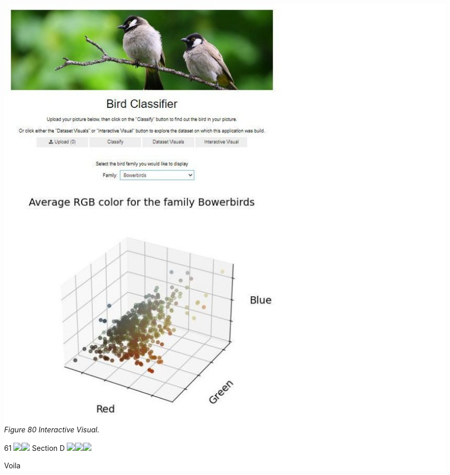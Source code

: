![](Aspose.Words.69a60bb3-4871-4532-9dfb-90adff958d16.244.jpeg)


*Figure* *80* *Interactive* *Visual.*

61
![](Aspose.Words.69a60bb3-4871-4532-9dfb-90adff958d16.004.png)![](Aspose.Words.69a60bb3-4871-4532-9dfb-90adff958d16.245.png)
Section D
![](Aspose.Words.69a60bb3-4871-4532-9dfb-90adff958d16.021.png)![](Aspose.Words.69a60bb3-4871-4532-9dfb-90adff958d16.022.png)![](Aspose.Words.69a60bb3-4871-4532-9dfb-90adff958d16.246.png)


Voila
